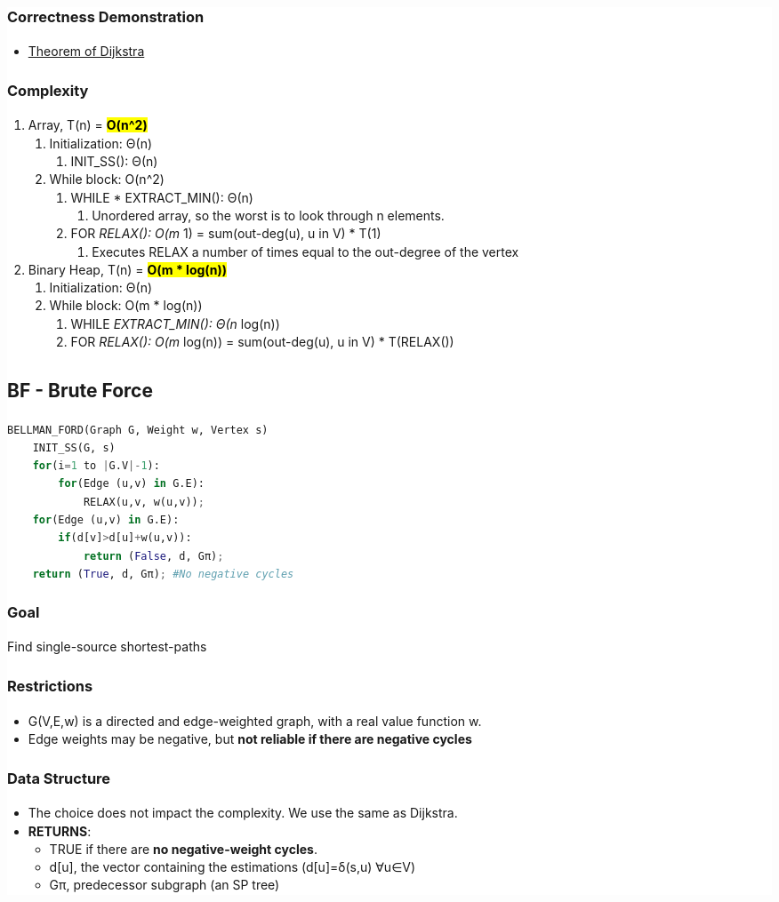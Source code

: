 ### Correctness Demonstration

* [Theorem of Dijkstra](https://github.com/PayThePizzo/DataStrutucures-Algorithms/blob/main/8%20-%20Graphs/7.2%20-%20DIJKSTRA.md#2---correctness-demonstration-theorem-of-dijkstra)

### Complexity

1. Array, T(n) = <mark>**O(n^2)**</mark>
   1. Initialization: Θ(n)
      1. INIT_SS(): Θ(n)
   2. While block: O(n^2)
      1. WHILE * EXTRACT_MIN(): Θ(n)
         1. Unordered array, so the worst is to look through n elements.
      2. FOR _RELAX(): O(m_ 1) = sum(out-deg(u), u in V) * T(1)
         1. Executes RELAX a number of times equal to the out-degree of the vertex
2. Binary Heap, T(n) = <mark>**O(m * log(n))**</mark>
   1. Initialization: Θ(n)
   2. While block: O(m * log(n))
      1. WHILE _EXTRACT_MIN(): Θ(n_ log(n))
      2. FOR _RELAX(): O(m_ log(n)) = sum(out-deg(u), u in V) * T(RELAX())

## BF - Brute Force

```python
BELLMAN_FORD(Graph G, Weight w, Vertex s)
    INIT_SS(G, s)
    for(i=1 to |G.V|-1):
        for(Edge (u,v) in G.E):
            RELAX(u,v, w(u,v));
    for(Edge (u,v) in G.E):
        if(d[v]>d[u]+w(u,v)):
            return (False, d, Gπ);
    return (True, d, Gπ); #No negative cycles
```

### Goal

Find single-source shortest-paths

### Restrictions

* G(V,E,w) is a directed and edge-weighted graph, with a real value function w.
* Edge weights may be negative, but **not reliable if there are negative cycles**

### Data Structure

* The choice does not impact the complexity. We use the same as Dijkstra.
* **RETURNS**:
  * TRUE if there are **no negative-weight cycles**.
  * d[u], the vector containing the estimations (d[u]=δ(s,u) ∀u∈V)
  * Gπ, predecessor subgraph (an SP tree)
